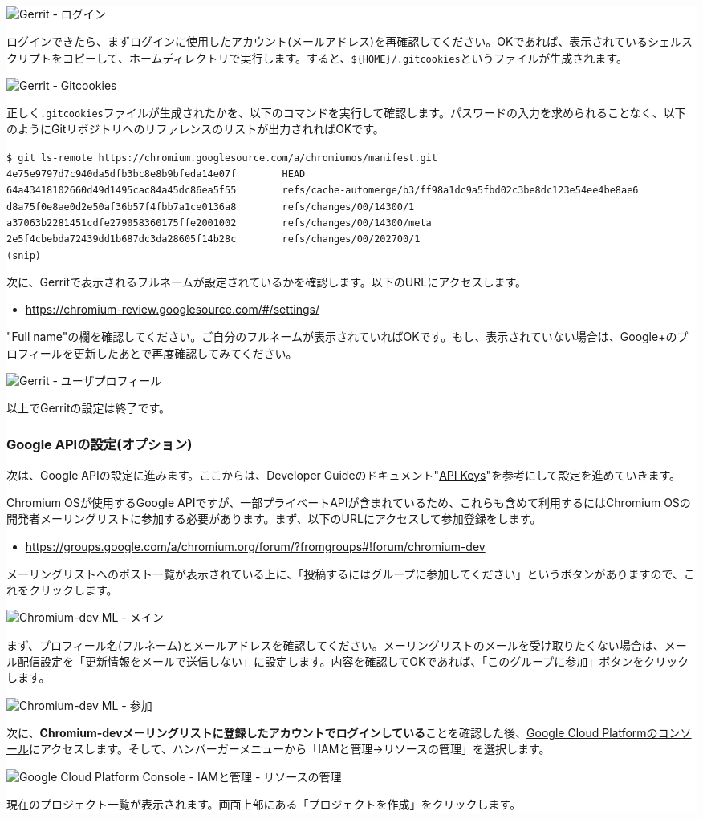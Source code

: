 ![Gerrit - ログイン](/img/chromiumos/chromiumos-gerrit-login.png)

ログインできたら、まずログインに使用したアカウント(メールアドレス)を再確認してください。OKであれば、表示されているシェルスクリプトをコピーして、ホームディレクトリで実行します。すると、`${HOME}/.gitcookies`というファイルが生成されます。

![Gerrit - Gitcookies](/img/chromiumos/chromiumos-gerrit-gitcookies.png)

正しく`.gitcookies`ファイルが生成されたかを、以下のコマンドを実行して確認します。パスワードの入力を求められることなく、以下のようにGitリポジトリへのリファレンスのリストが出力されればOKです。

``` shell-session
$ git ls-remote https://chromium.googlesource.com/a/chromiumos/manifest.git
4e75e9797d7c940da5dfb3bc8e8b9bfeda14e07f        HEAD
64a43418102660d49d1495cac84a45dc86ea5f55        refs/cache-automerge/b3/ff98a1dc9a5fbd02c3be8dc123e54ee4be8ae6
d8a75f0e8ae0d2e50af36b57f4fbb7a1ce0136a8        refs/changes/00/14300/1
a37063b2281451cdfe279058360175ffe2001002        refs/changes/00/14300/meta
2e5f4cbebda72439dd1b687dc3da28605f14b28c        refs/changes/00/202700/1
(snip)
```

次に、Gerritで表示されるフルネームが設定されているかを確認します。以下のURLにアクセスします。

- https://chromium-review.googlesource.com/#/settings/

"Full name"の欄を確認してください。ご自分のフルネームが表示されていればOKです。もし、表示されていない場合は、Google+のプロフィールを更新したあとで再度確認してみてください。

![Gerrit - ユーザプロフィール](/img/chromiumos/chromiumos-gerrit-fullname.png)

以上でGerritの設定は終了です。

### Google APIの設定(オプション)
次は、Google APIの設定に進みます。ここからは、Developer Guideのドキュメント"[API Keys](http://www.chromium.org/developers/how-tos/api-keys)"を参考にして設定を進めていきます。

Chromium OSが使用するGoogle APIですが、一部プライベートAPIが含まれているため、これらも含めて利用するにはChromium OSの開発者メーリングリストに参加する必要があります。まず、以下のURLにアクセスして参加登録をします。

- https://groups.google.com/a/chromium.org/forum/?fromgroups#!forum/chromium-dev

メーリングリストへのポスト一覧が表示されている上に、「投稿するにはグループに参加してください」というボタンがありますので、これをクリックします。

![Chromium-dev ML - メイン](/img/chromiumos/chromiumos-chromiumdevml-main.png)

まず、プロフィール名(フルネーム)とメールアドレスを確認してください。メーリングリストのメールを受け取りたくない場合は、メール配信設定を「更新情報をメールで送信しない」に設定します。内容を確認してOKであれば、「このグループに参加」ボタンをクリックします。

![Chromium-dev ML - 参加](/img/chromiumos/chromiumos-chromiumdevml-subscribe.png)

次に、**Chromium-devメーリングリストに登録したアカウントでログインしている**ことを確認した後、[Google Cloud Platformのコンソール](https://console.cloud.google.com/)にアクセスします。そして、ハンバーガーメニューから「IAMと管理→リソースの管理」を選択します。

![Google Cloud Platform Console - IAMと管理 - リソースの管理](/img/chromiumos/chromiumos-gcp-console-resource-management.png)

現在のプロジェクト一覧が表示されます。画面上部にある「プロジェクトを作成」をクリックします。
